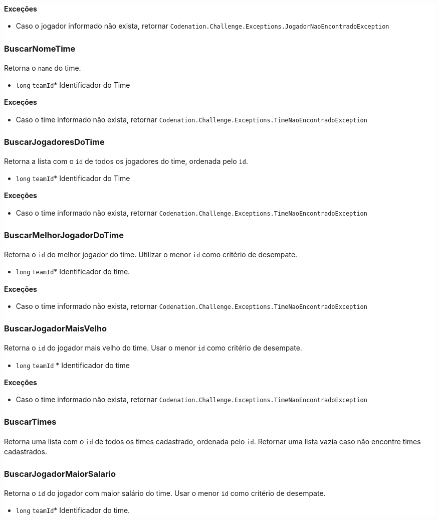 **Exceções**

- Caso o jogador informado não exista, retornar `Codenation.Challenge.Exceptions.JogadorNaoEncontradoException`

### BuscarNomeTime

Retorna o `name` do time.

- `long` `teamId`* Identificador do Time

**Exceções**

- Caso o time informado não exista, retornar `Codenation.Challenge.Exceptions.TimeNaoEncontradoException`

### BuscarJogadoresDoTime

Retorna a lista com o `id` de todos os jogadores do time, ordenada pelo `id`.

- `long` `teamId`* Identificador do Time

**Exceções**

- Caso o time informado não exista, retornar `Codenation.Challenge.Exceptions.TimeNaoEncontradoException`

### BuscarMelhorJogadorDoTime

Retorna o `id` do melhor jogador do time. Utilizar o menor `id` como critério de desempate.

- `long` `teamId`* Identificador do time.

**Exceções**

- Caso o time informado não exista, retornar `Codenation.Challenge.Exceptions.TimeNaoEncontradoException`

### BuscarJogadorMaisVelho

Retorna o `id` do jogador mais velho do time. Usar o menor `id` como critério de desempate.

- `long` `teamId` * Identificador do time

**Exceções**

- Caso o time informado não exista, retornar `Codenation.Challenge.Exceptions.TimeNaoEncontradoException`

### BuscarTimes

Retorna uma lista com o `id` de todos os times cadastrado, ordenada pelo `id`.
Retornar uma lista vazia caso não encontre times cadastrados.

### BuscarJogadorMaiorSalario

Retorna o `id` do jogador com maior salário do time. Usar o menor `id` como critério de desempate.

- `long` `teamId`* Identificador do time.
